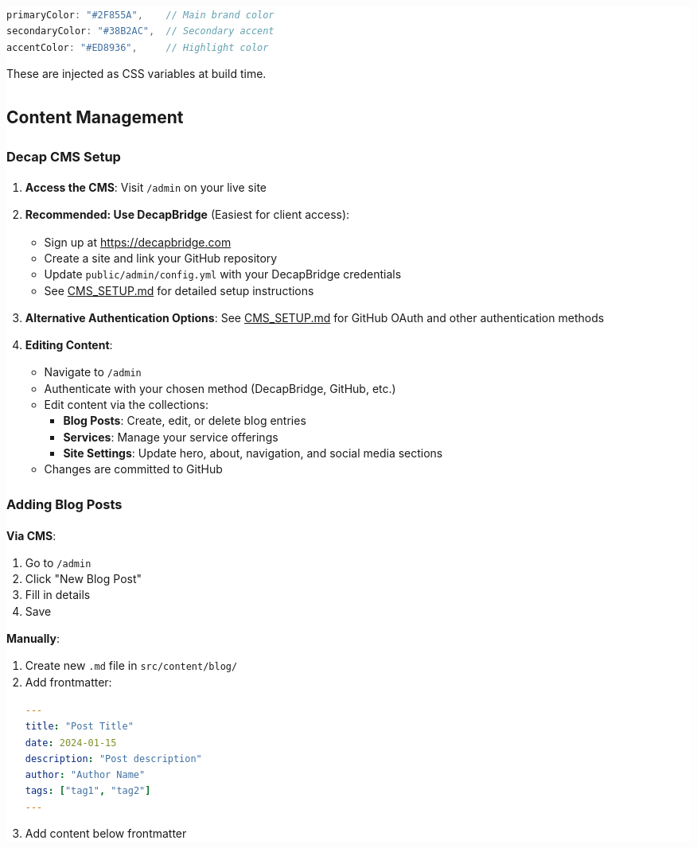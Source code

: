 ```typescript
primaryColor: "#2F855A",    // Main brand color
secondaryColor: "#38B2AC",  // Secondary accent
accentColor: "#ED8936",     // Highlight color
```

These are injected as CSS variables at build time.

## Content Management

### Decap CMS Setup

1. **Access the CMS**:
   Visit `/admin` on your live site

2. **Recommended: Use DecapBridge** (Easiest for client access):
   - Sign up at https://decapbridge.com
   - Create a site and link your GitHub repository
   - Update `public/admin/config.yml` with your DecapBridge credentials
   - See [CMS_SETUP.md](./CMS_SETUP.md) for detailed setup instructions

3. **Alternative Authentication Options**:
   See [CMS_SETUP.md](./CMS_SETUP.md) for GitHub OAuth and other authentication methods

4. **Editing Content**:
   - Navigate to `/admin`
   - Authenticate with your chosen method (DecapBridge, GitHub, etc.)
   - Edit content via the collections:
     - **Blog Posts**: Create, edit, or delete blog entries
     - **Services**: Manage your service offerings
     - **Site Settings**: Update hero, about, navigation, and social media sections
   - Changes are committed to GitHub

### Adding Blog Posts

**Via CMS**:
1. Go to `/admin`
2. Click "New Blog Post"
3. Fill in details
4. Save

**Manually**:
1. Create new `.md` file in `src/content/blog/`
2. Add frontmatter:
   ```yaml
   ---
   title: "Post Title"
   date: 2024-01-15
   description: "Post description"
   author: "Author Name"
   tags: ["tag1", "tag2"]
   ---
   ```
3. Add content below frontmatter
